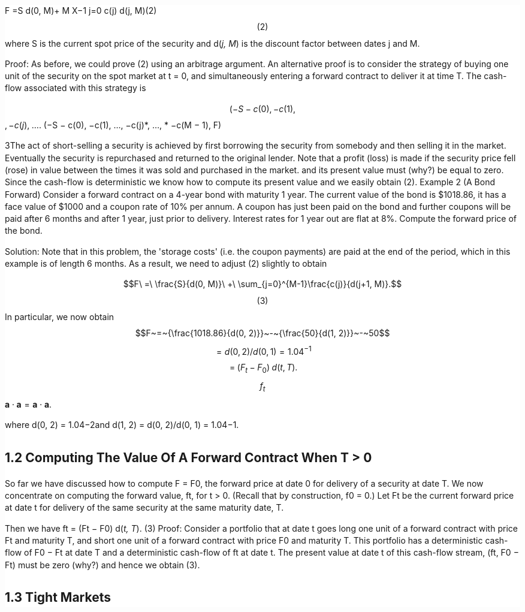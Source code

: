 F =S d(0,  M)+ M X−1 j=0 c(j) d(j,  M)(2)
$$\left(2\right)$$
where S is the current spot price of the security and d(*j,  M*) is the discount factor between dates j and M.

Proof: As before,  we could prove (2) using an arbitrage argument. An alternative proof is to consider the strategy of buying one unit of the security on the spot market at t = 0,  and simultaneously entering a forward contract to deliver it at time T. The cash-flow associated with this strategy is

$$(-S-c(0),       -c(1),       $$
$,       -c(j),       \;\hdots$.
(−S − c(0),  −c(1),  …,  −c(j)*,  …,  * −c(M − 1),  F)

3The act of short-selling a security is achieved by first borrowing the security from somebody and then selling it in the market. Eventually the security is repurchased and returned to the original lender. Note that a profit (loss) is made if the security price fell (rose) in value between the times it was sold and purchased in the market.
and its present value must (why?) be equal to zero. Since the cash-flow is deterministic we know how to compute its present value and we easily obtain (2). Example 2 (A Bond Forward) Consider a forward contract on a 4-year bond with maturity 1 year. The current value of the bond is $1018.86,        it has a face value of $1000 and a coupon rate of 10% per annum. A coupon has just been paid on the bond and further coupons will be paid after 6 months and after 1 year,  just prior to delivery. Interest rates for 1 year out are flat at 8%. Compute the forward price of the bond.

Solution: Note that in this problem,  the 'storage costs' (i.e. the coupon payments) are paid at the end of the period,  which in this example is of length 6 months. As a result,  we need to adjust (2) slightly to obtain

$$F\ =\ \frac{S}{d(0,       M)}\ +\ \sum_{j=0}^{M-1}\frac{c(j)}{d(j+1,       M)}.$$
$$\left({\mathfrak{3}}\right)$$
In particular,  we now obtain
$$F~=~{\frac{1018.86}{d(0,       2)}}~-~{\frac{50}{d(1,       2)}}~-~50$$
$$=d(0,       2)/d(0,       1)=1.04^{-1}$$
$$\;=\;(F_{t}-F_{0})\;d(t,       T).$$
$$f_{t}$$
$\mathbf{a}\cdot\mathbf{a}=\mathbf{a}\cdot\mathbf{a}$.

where d(0,  2) = 1.04−2and d(1,  2) = d(0,  2)/d(0,  1) = 1.04−1.

## 1.2 Computing The Value Of A Forward Contract When T > 0

So far we have discussed how to compute F = F0,  the forward price at date 0 for delivery of a security at date T. We now concentrate on computing the forward value,  ft,  for t > 0. (Recall that by construction,  f0 = 0.) Let Ft be the current forward price at date t for delivery of the same security at the same maturity date,  T.

Then we have ft = (Ft − F0) d(*t,  T*). (3)
Proof: Consider a portfolio that at date t goes long one unit of a forward contract with price Ft and maturity T,  and short one unit of a forward contract with price F0 and maturity T. This portfolio has a deterministic cash-flow of F0 − Ft at date T and a deterministic cash-flow of ft at date t. The present value at date t of this cash-flow stream,  (ft,  F0 − Ft) must be zero (why?) and hence we obtain (3).

## 1.3 Tight Markets
